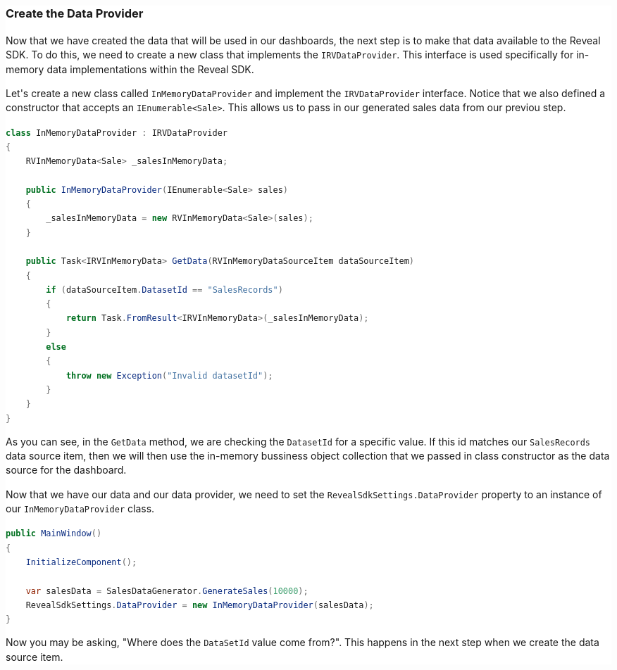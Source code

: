 ### Create the Data Provider

Now that we have created the data that will be used in our dashboards, the next step is to make that data available to the Reveal SDK. To do this, we need to create a new class that implements the `IRVDataProvider`.  This interface is used specifically for in-memory data implementations within the Reveal SDK.

Let's create a new class called `InMemoryDataProvider` and implement the `IRVDataProvider` interface. Notice that we also defined a constructor that accepts an `IEnumerable<Sale>`. This allows us to pass in our generated sales data from our previou step.

```cs
class InMemoryDataProvider : IRVDataProvider
{
    RVInMemoryData<Sale> _salesInMemoryData;

    public InMemoryDataProvider(IEnumerable<Sale> sales)
    {
        _salesInMemoryData = new RVInMemoryData<Sale>(sales);
    }

    public Task<IRVInMemoryData> GetData(RVInMemoryDataSourceItem dataSourceItem)
    {
        if (dataSourceItem.DatasetId == "SalesRecords")
        {
            return Task.FromResult<IRVInMemoryData>(_salesInMemoryData);
        }
        else
        {
            throw new Exception("Invalid datasetId");
        }
    }
}
```

As you can see, in the `GetData` method, we are checking the `DatasetId` for a specific value. If this id matches our `SalesRecords` data source item, then we will then use the in-memory bussiness object collection that we passed in class constructor as the data source for the dashboard.

Now that we have our data and our data provider, we need to set the `RevealSdkSettings.DataProvider` property to an instance of our `InMemoryDataProvider` class. 

```cs
public MainWindow()
{
    InitializeComponent();

    var salesData = SalesDataGenerator.GenerateSales(10000);
    RevealSdkSettings.DataProvider = new InMemoryDataProvider(salesData);
}
```

Now you may be asking, "Where does the `DataSetId` value come from?". This happens in the next step when we create the data source item.
